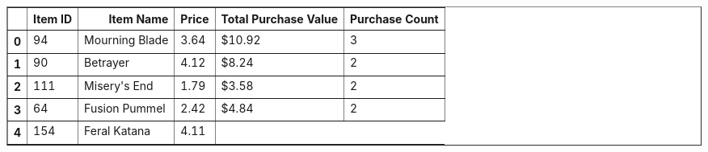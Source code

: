 


<div>
<style scoped>
    .dataframe tbody tr th:only-of-type {
        vertical-align: middle;
    }

    .dataframe tbody tr th {
        vertical-align: top;
    }

    .dataframe thead th {
        text-align: right;
    }
</style>
<table border="1" class="dataframe">
  <thead>
    <tr style="text-align: right;">
      <th></th>
      <th>Item ID</th>
      <th>Item Name</th>
      <th>Price</th>
      <th>Total Purchase Value</th>
      <th>Purchase Count</th>
    </tr>
  </thead>
  <tbody>
    <tr>
      <th>0</th>
      <td>94</td>
      <td>Mourning Blade</td>
      <td>3.64</td>
      <td>$10.92</td>
      <td>3</td>
    </tr>
    <tr>
      <th>1</th>
      <td>90</td>
      <td>Betrayer</td>
      <td>4.12</td>
      <td>$8.24</td>
      <td>2</td>
    </tr>
    <tr>
      <th>2</th>
      <td>111</td>
      <td>Misery's End</td>
      <td>1.79</td>
      <td>$3.58</td>
      <td>2</td>
    </tr>
    <tr>
      <th>3</th>
      <td>64</td>
      <td>Fusion Pummel</td>
      <td>2.42</td>
      <td>$4.84</td>
      <td>2</td>
    </tr>
    <tr>
      <th>4</th>
      <td>154</td>
      <td>Feral Katana</td>
      <td>4.11</td>